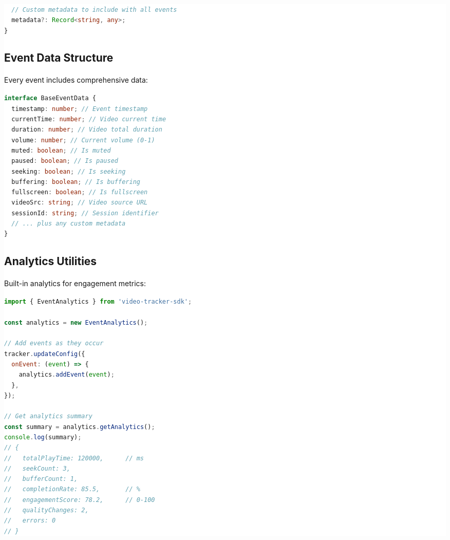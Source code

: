 ```typescript
  // Custom metadata to include with all events
  metadata?: Record<string, any>;
}
```

## Event Data Structure

Every event includes comprehensive data:

```typescript
interface BaseEventData {
  timestamp: number; // Event timestamp
  currentTime: number; // Video current time
  duration: number; // Video total duration
  volume: number; // Current volume (0-1)
  muted: boolean; // Is muted
  paused: boolean; // Is paused
  seeking: boolean; // Is seeking
  buffering: boolean; // Is buffering
  fullscreen: boolean; // Is fullscreen
  videoSrc: string; // Video source URL
  sessionId: string; // Session identifier
  // ... plus any custom metadata
}
```

## Analytics Utilities

Built-in analytics for engagement metrics:

```javascript
import { EventAnalytics } from 'video-tracker-sdk';

const analytics = new EventAnalytics();

// Add events as they occur
tracker.updateConfig({
  onEvent: (event) => {
    analytics.addEvent(event);
  },
});

// Get analytics summary
const summary = analytics.getAnalytics();
console.log(summary);
// {
//   totalPlayTime: 120000,      // ms
//   seekCount: 3,
//   bufferCount: 1,
//   completionRate: 85.5,       // %
//   engagementScore: 78.2,      // 0-100
//   qualityChanges: 2,
//   errors: 0
// }
```
